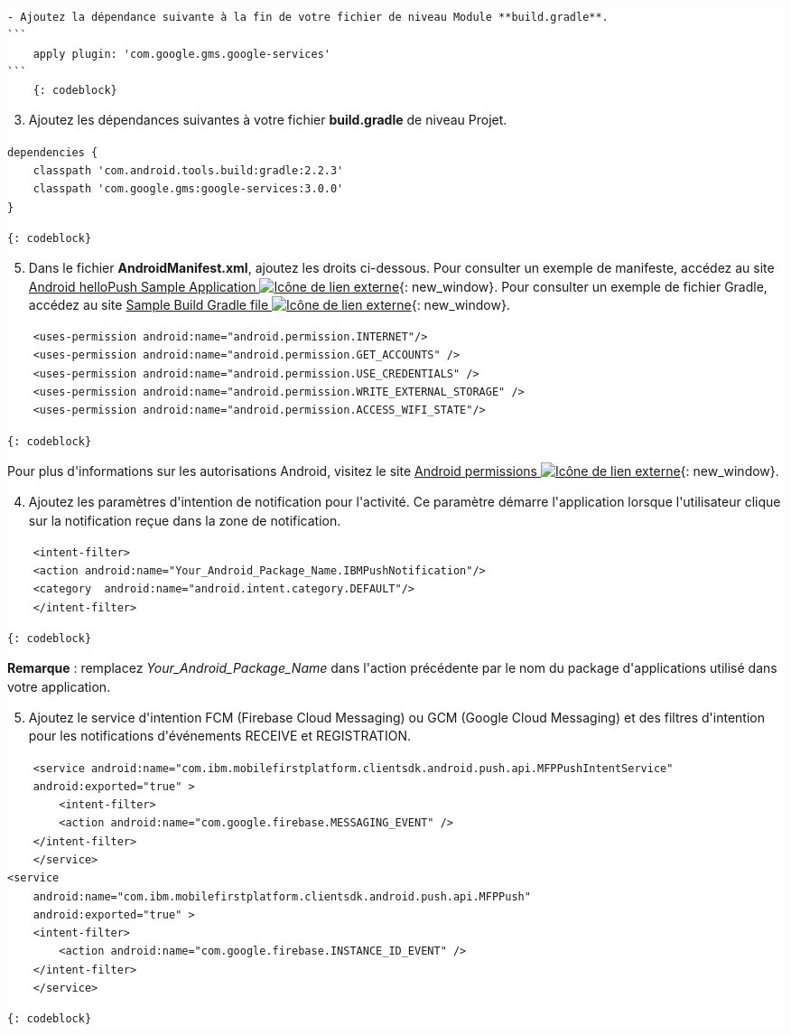 	- Ajoutez la dépendance suivante à la fin de votre fichier de niveau Module **build.gradle**.
	```
		apply plugin: 'com.google.gms.google-services'
	```
		{: codeblock}
3. Ajoutez les dépendances suivantes à votre fichier **build.gradle** de niveau Projet.
```
dependencies {
    classpath 'com.android.tools.build:gradle:2.2.3'
    classpath 'com.google.gms:google-services:3.0.0'
}
``` 
    {: codeblock}
5. Dans le fichier **AndroidManifest.xml**, ajoutez les droits ci-dessous. Pour consulter un exemple de manifeste, accédez au site [Android helloPush Sample Application ![Icône de lien externe](../../icons/launch-glyph.svg "External link icon")](https://github.com/ibm-bluemix-mobile-services/bms-samples-android-hellopush/blob/master/helloPush/app/src/main/AndroidManifest.xml){: new_window}. Pour consulter un exemple de fichier Gradle, accédez au site [Sample Build Gradle file ![Icône de lien externe](../../icons/launch-glyph.svg "External link icon")](https://github.com/ibm-bluemix-mobile-services/bms-samples-android-hellopush/blob/master/helloPush/app/build.gradle){: new_window}.
```
	<uses-permission android:name="android.permission.INTERNET"/>
	<uses-permission android:name="android.permission.GET_ACCOUNTS" />
	<uses-permission android:name="android.permission.USE_CREDENTIALS" />
	<uses-permission android:name="android.permission.WRITE_EXTERNAL_STORAGE" />
	<uses-permission android:name="android.permission.ACCESS_WIFI_STATE"/>
```
	{: codeblock}
 Pour plus d'informations sur les autorisations Android, visitez le site [Android permissions ![Icône de lien externe](../../icons/launch-glyph.svg "External link icon")](http://developer.android.com/guide/topics/security/permissions.html){: new_window}.

4. Ajoutez les paramètres d'intention de notification pour l'activité. Ce paramètre démarre l'application lorsque l'utilisateur clique sur la notification reçue dans la zone de notification.
```
	<intent-filter>
	<action android:name="Your_Android_Package_Name.IBMPushNotification"/>
	<category  android:name="android.intent.category.DEFAULT"/>
	</intent-filter>
```
	{: codeblock}
**Remarque** : remplacez *Your_Android_Package_Name* dans l'action précédente par le nom du package d'applications utilisé dans votre application.

5. Ajoutez le service d'intention FCM (Firebase Cloud Messaging) ou GCM (Google Cloud Messaging) et des filtres d'intention pour les notifications d'événements RECEIVE et REGISTRATION.
```
	<service android:name="com.ibm.mobilefirstplatform.clientsdk.android.push.api.MFPPushIntentService"
    android:exported="true" >
    	<intent-filter>
        <action android:name="com.google.firebase.MESSAGING_EVENT" />
    </intent-filter>
	</service>
<service
    android:name="com.ibm.mobilefirstplatform.clientsdk.android.push.api.MFPPush"
    android:exported="true" >
    <intent-filter>
        <action android:name="com.google.firebase.INSTANCE_ID_EVENT" />
    </intent-filter>
	</service>
```
    {: codeblock}
